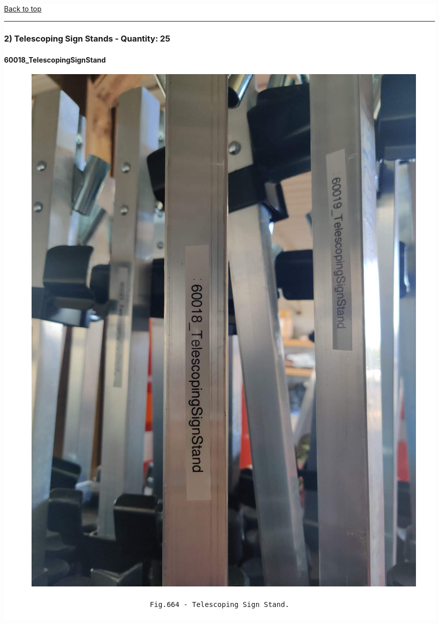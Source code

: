 <a href="#hardware_workzones_pennsylvaniaadsequipmentinventory">Back to top</a>
***

### 2) Telescoping Sign Stands - Quantity: 25

#### 60018_TelescopingSignStand

<pre align="center">
  <img src="./Images/IMG_20230831_165322.jpg">
  <figcaption>Fig.664 - Telescoping Sign Stand.</figcaption>
</pre>
